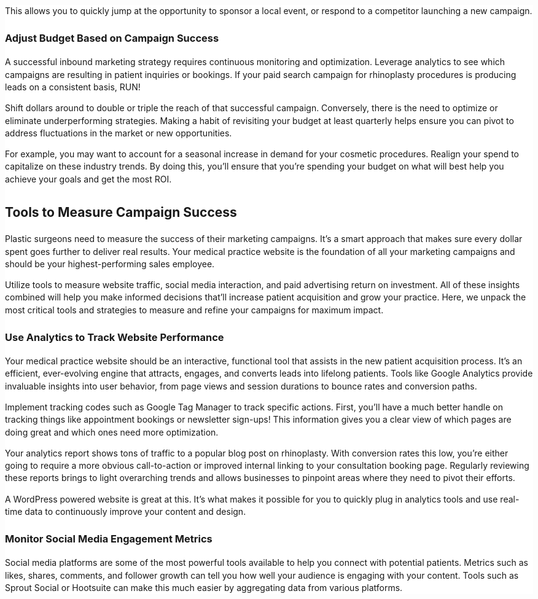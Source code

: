 This allows you to quickly jump at the opportunity to sponsor a local event, or respond to a competitor launching a new campaign.

### Adjust Budget Based on Campaign Success

A successful inbound marketing strategy requires continuous monitoring and optimization. Leverage analytics to see which campaigns are resulting in patient inquiries or bookings. If your paid search campaign for rhinoplasty procedures is producing leads on a consistent basis, RUN!

Shift dollars around to double or triple the reach of that successful campaign. Conversely, there is the need to optimize or eliminate underperforming strategies. Making a habit of revisiting your budget at least quarterly helps ensure you can pivot to address fluctuations in the market or new opportunities.

For example, you may want to account for a seasonal increase in demand for your cosmetic procedures. Realign your spend to capitalize on these industry trends. By doing this, you’ll ensure that you’re spending your budget on what will best help you achieve your goals and get the most ROI.

## Tools to Measure Campaign Success

Plastic surgeons need to measure the success of their marketing campaigns. It’s a smart approach that makes sure every dollar spent goes further to deliver real results. Your medical practice website is the foundation of all your marketing campaigns and should be your highest-performing sales employee.

Utilize tools to measure website traffic, social media interaction, and paid advertising return on investment. All of these insights combined will help you make informed decisions that’ll increase patient acquisition and grow your practice. Here, we unpack the most critical tools and strategies to measure and refine your campaigns for maximum impact.

### Use Analytics to Track Website Performance

Your medical practice website should be an interactive, functional tool that assists in the new patient acquisition process. It’s an efficient, ever-evolving engine that attracts, engages, and converts leads into lifelong patients. Tools like Google Analytics provide invaluable insights into user behavior, from page views and session durations to bounce rates and conversion paths.

Implement tracking codes such as Google Tag Manager to track specific actions. First, you’ll have a much better handle on tracking things like appointment bookings or newsletter sign-ups! This information gives you a clear view of which pages are doing great and which ones need more optimization.

Your analytics report shows tons of traffic to a popular blog post on rhinoplasty. With conversion rates this low, you’re either going to require a more obvious call-to-action or improved internal linking to your consultation booking page. Regularly reviewing these reports brings to light overarching trends and allows businesses to pinpoint areas where they need to pivot their efforts.

A WordPress powered website is great at this. It’s what makes it possible for you to quickly plug in analytics tools and use real-time data to continuously improve your content and design.

### Monitor Social Media Engagement Metrics

Social media platforms are some of the most powerful tools available to help you connect with potential patients. Metrics such as likes, shares, comments, and follower growth can tell you how well your audience is engaging with your content. Tools such as Sprout Social or Hootsuite can make this much easier by aggregating data from various platforms.
